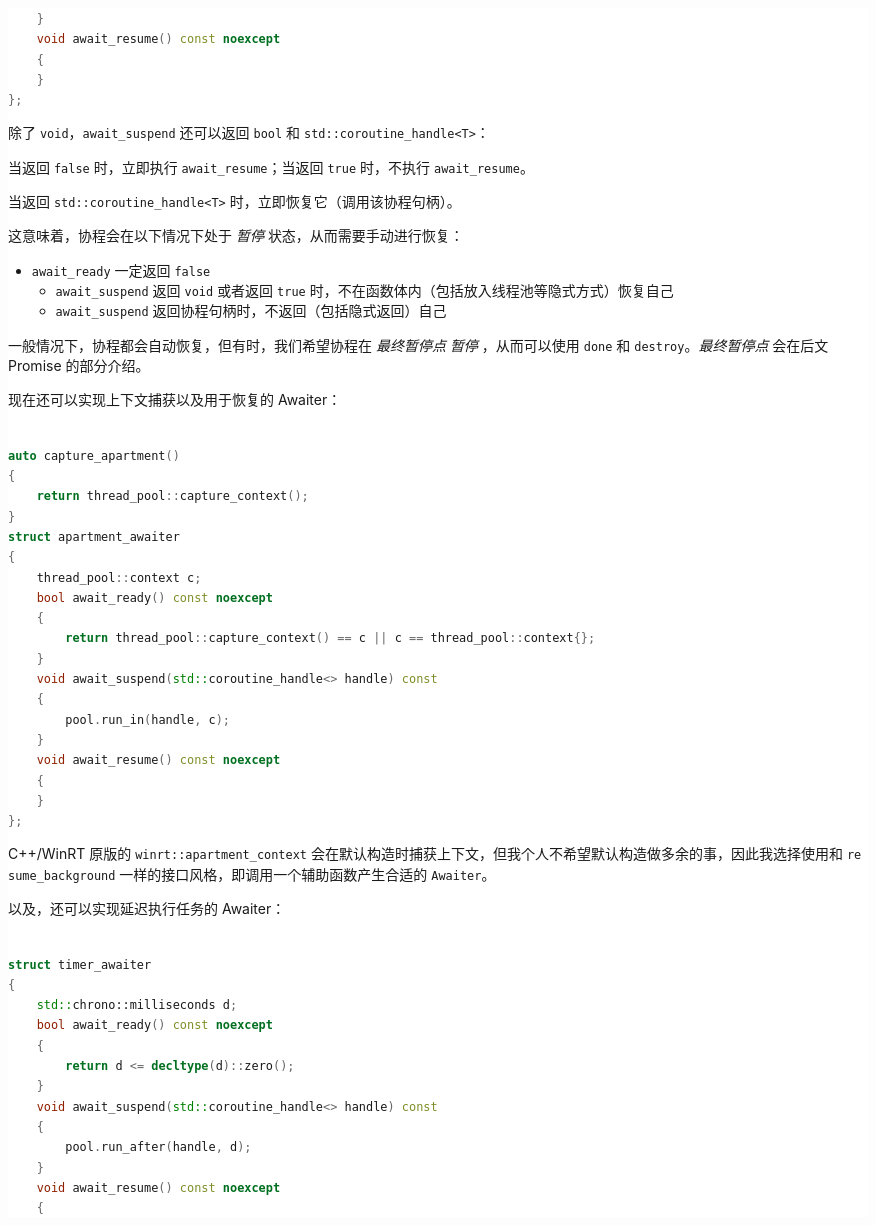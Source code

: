 ```cpp
	}
	void await_resume() const noexcept
	{
	}
};

```

除了 `void`，`await_suspend` 还可以返回 `bool` 和 `std::coroutine_handle<T>`：

当返回 `false` 时，立即执行 `await_resume`；当返回 `true` 时，不执行 `await_resume`。

当返回 `std::coroutine_handle<T>` 时，立即恢复它（调用该协程句柄）。

这意味着，协程会在以下情况下处于 _暂停_ 状态，从而需要手动进行恢复：

+ `await_ready` 一定返回 `false`
 	+ `await_suspend` 返回 `void` 或者返回 `true` 时，不在函数体内（包括放入线程池等隐式方式）恢复自己
 	+ `await_suspend` 返回协程句柄时，不返回（包括隐式返回）自己

一般情况下，协程都会自动恢复，但有时，我们希望协程在 _最终暂停点_  _暂停_ ，从而可以使用 `done` 和 `destroy`。_最终暂停点_ 会在后文 Promise 的部分介绍。

现在还可以实现上下文捕获以及用于恢复的 Awaiter：

```cpp

auto capture_apartment()
{
	return thread_pool::capture_context();
}
struct apartment_awaiter
{
	thread_pool::context c;
	bool await_ready() const noexcept
	{
		return thread_pool::capture_context() == c || c == thread_pool::context{};
	}
	void await_suspend(std::coroutine_handle<> handle) const
	{
		pool.run_in(handle, c);
	}
	void await_resume() const noexcept
	{
	}
};

```

C++/WinRT 原版的 `winrt::apartment_context` 会在默认构造时捕获上下文，但我个人不希望默认构造做多余的事，因此我选择使用和 `resume_background` 一样的接口风格，即调用一个辅助函数产生合适的 `Awaiter`。

以及，还可以实现延迟执行任务的 Awaiter：

```cpp

struct timer_awaiter
{
	std::chrono::milliseconds d;
	bool await_ready() const noexcept
	{
		return d <= decltype(d)::zero();
	}
	void await_suspend(std::coroutine_handle<> handle) const
	{
		pool.run_after(handle, d);
	}
	void await_resume() const noexcept
	{
```